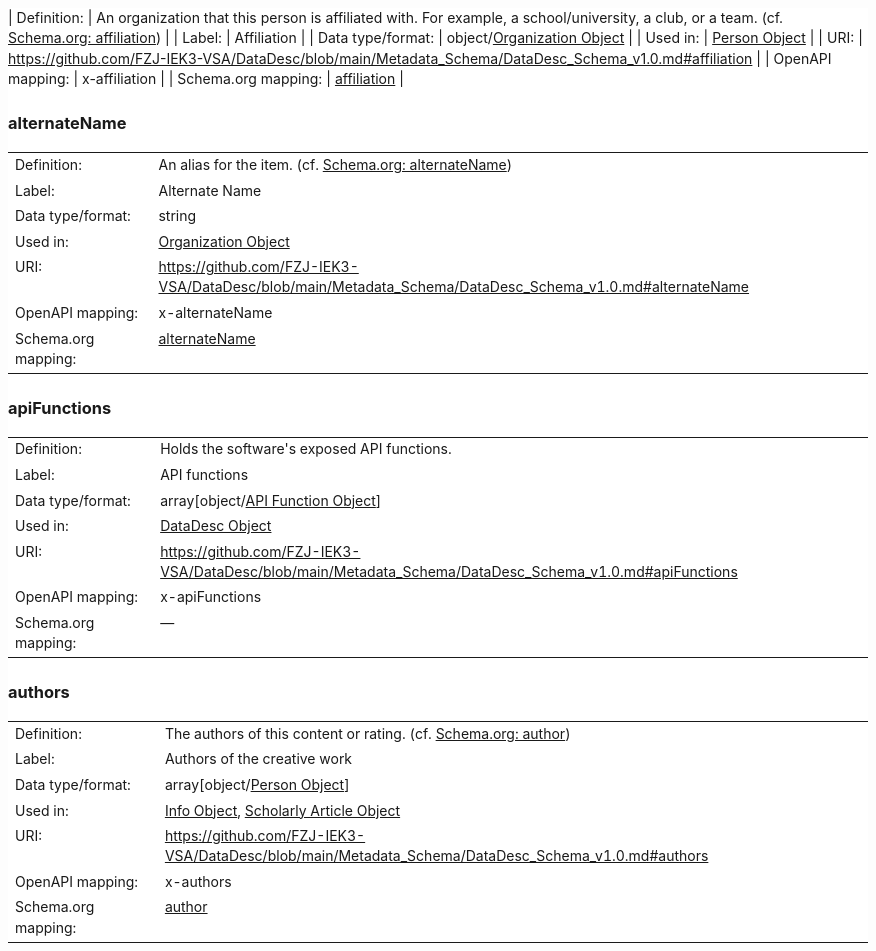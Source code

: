 | Definition:         | An organization that this person is affiliated with. For example, a school/university, a club, or a team. (cf. [Schema.org: affiliation](https://schema.org/affiliation)) |
| Label:              | Affiliation |
| Data type/format:   | object/[Organization Object](https://github.com/FZJ-IEK3-VSA/DataDesc/blob/main/Metadata_Schema/DataDesc_Schema_v1.0.md#organization-object) |
| Used in:            | [Person Object](https://github.com/FZJ-IEK3-VSA/DataDesc/blob/main/Metadata_Schema/DataDesc_Schema_v1.0.md#person-object) |
| URI:                | https://github.com/FZJ-IEK3-VSA/DataDesc/blob/main/Metadata_Schema/DataDesc_Schema_v1.0.md#affiliation |
| OpenAPI mapping:    | x-affiliation |
| Schema.org mapping: | [affiliation](https://schema.org/affiliation) |

### alternateName

|                     |     |
| ------------------- | --- |
| Definition:         | An alias for the item. (cf. [Schema.org: alternateName](https://schema.org/alternateName)) |
| Label:              | Alternate Name |
| Data type/format:   | string |
| Used in:            | [Organization Object](https://github.com/FZJ-IEK3-VSA/DataDesc/blob/main/Metadata_Schema/DataDesc_Schema_v1.0.md#organization-object) |
| URI:                | https://github.com/FZJ-IEK3-VSA/DataDesc/blob/main/Metadata_Schema/DataDesc_Schema_v1.0.md#alternateName |
| OpenAPI mapping:    | x-alternateName |
| Schema.org mapping: | [alternateName](https://schema.org/alternateName) |

### apiFunctions

|                     |     |
| ------------------- | --- |
| Definition:         | Holds the software's exposed API functions. |
| Label:              | API functions |
| Data type/format:   | array[object/[API Function Object](https://github.com/FZJ-IEK3-VSA/DataDesc/blob/main/Metadata_Schema/DataDesc_Schema_v1.0.md#api-function-object)] |
| Used in:            | [DataDesc Object](https://github.com/FZJ-IEK3-VSA/DataDesc/blob/main/Metadata_Schema/DataDesc_Schema_v1.0.md#datadesc-object) |
| URI:                | https://github.com/FZJ-IEK3-VSA/DataDesc/blob/main/Metadata_Schema/DataDesc_Schema_v1.0.md#apiFunctions |
| OpenAPI mapping:    | x-apiFunctions |
| Schema.org mapping: | — |

### authors

|                     |     |
| ------------------- | --- |
| Definition:         | The authors of this content or rating. (cf. [Schema.org: author](https://schema.org/author)) |
| Label:              | Authors of the creative work |
| Data type/format:   | array[object/[Person Object](https://github.com/FZJ-IEK3-VSA/DataDesc/blob/main/Metadata_Schema/DataDesc_Schema_v1.0.md#person-object)] |
| Used in:            | [Info Object](https://github.com/FZJ-IEK3-VSA/DataDesc/blob/main/Metadata_Schema/DataDesc_Schema_v1.0.md#info-object), [Scholarly Article Object](https://github.com/FZJ-IEK3-VSA/DataDesc/blob/main/Metadata_Schema/DataDesc_Schema_v1.0.md#scholarly-article-object) |
| URI:                | https://github.com/FZJ-IEK3-VSA/DataDesc/blob/main/Metadata_Schema/DataDesc_Schema_v1.0.md#authors |
| OpenAPI mapping:    | x-authors |
| Schema.org mapping: | [author](https://schema.org/author) |
